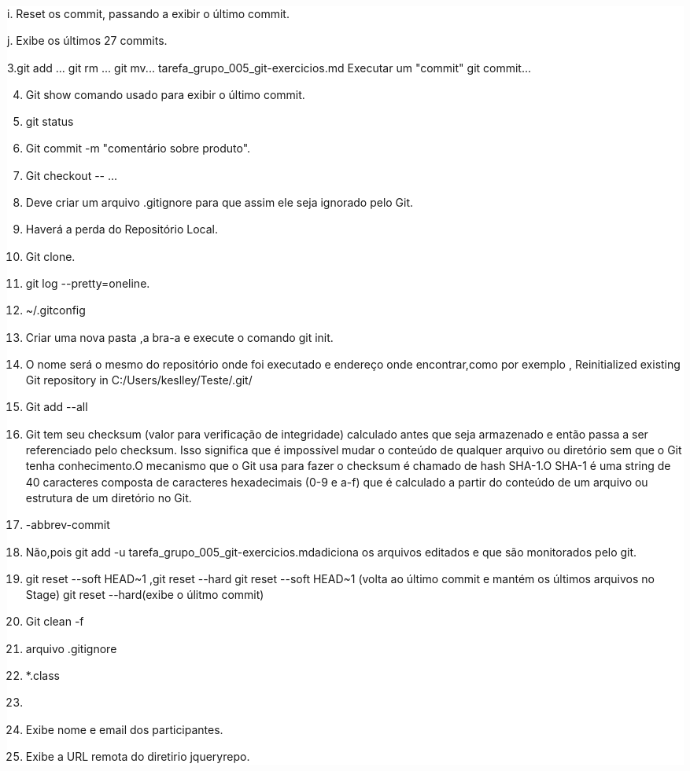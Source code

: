   i. Reset os commit, passando a exibir o último commit.

  j. Exibe os últimos 27 commits.
  
3.git add ... 
git rm ... 
git mv... tarefa_grupo_005_git-exercicios.md
Executar um "commit" 
git commit...

4. Git show comando usado para exibir o último commit.

5. git status

6. Git commit -m "comentário sobre produto".

7. Git checkout -- ...

8. Deve criar um arquivo .gitignore  para que assim ele seja ignorado pelo Git.

9. Haverá a perda do Repositório Local. 

10. Git clone.

11. git log --pretty=oneline.

12. ~/.gitconfig 

13. Criar uma nova pasta ,a bra-a e execute o comando git init.

14. O nome será o mesmo do repositório onde foi executado e endereço onde encontrar,como por exemplo , Reinitialized existing Git repository in C:/Users/keslley/Teste/.git/ 

15. Git add --all 

16. Git tem seu checksum (valor para verificação de integridade) calculado antes que seja armazenado e então    passa a ser referenciado pelo checksum. Isso significa que é impossível mudar o conteúdo de qualquer arquivo ou diretório sem que o Git tenha conhecimento.O mecanismo que o Git usa para fazer o checksum é chamado de hash SHA-1.O SHA-1 é uma string de 40 caracteres composta de caracteres hexadecimais (0-9 e a-f) que é calculado a partir do conteúdo de um arquivo ou estrutura de um diretório no Git. 

17.  -abbrev-commit 

18. Não,pois git add -u tarefa_grupo_005_git-exercicios.mdadiciona os arquivos editados e que são monitorados pelo git. 

19. git reset --soft HEAD~1 ,git reset --hard 
    git reset --soft HEAD~1 (volta ao último commit e mantém os últimos arquivos no Stage) 
    git reset --hard(exibe o úlitmo commit) 

20. Git clean -f 

21. arquivo .gitignore  

22. *.class  

23. 

24. Exibe nome e email dos participantes. 

25. Exibe a URL remota do diretirio jqueryrepo.
